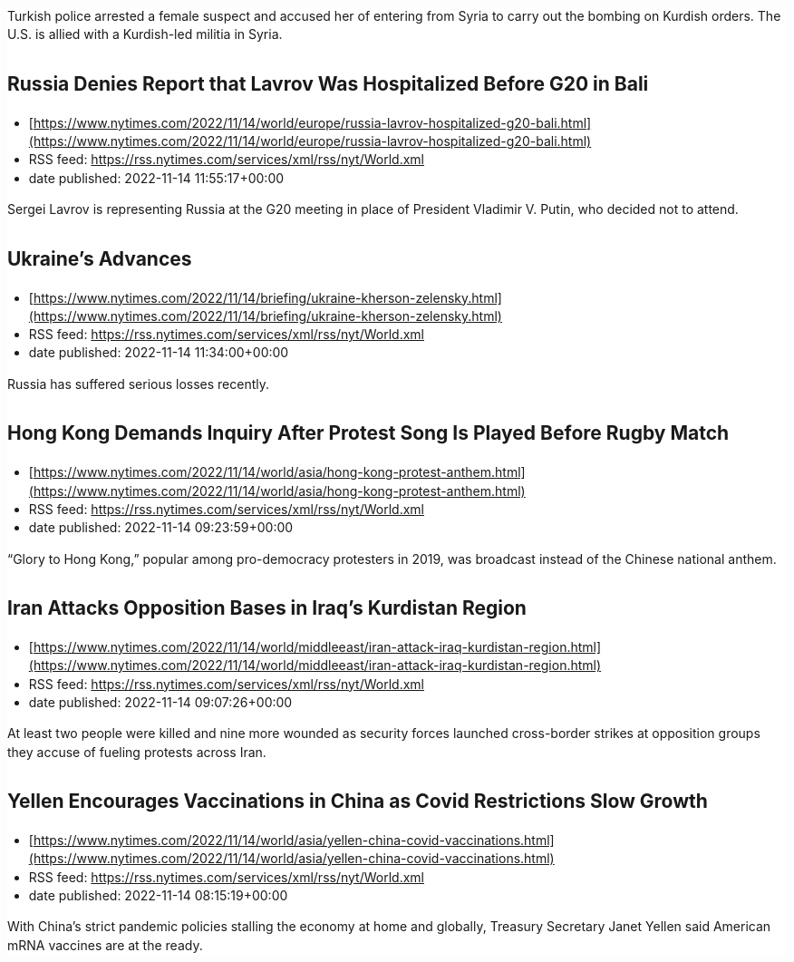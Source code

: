 Turkish police arrested a female suspect and accused her of entering from Syria to carry out the bombing on Kurdish orders. The U.S. is allied with a Kurdish-led militia in Syria.

## Russia Denies Report that Lavrov Was Hospitalized Before G20 in Bali
 - [https://www.nytimes.com/2022/11/14/world/europe/russia-lavrov-hospitalized-g20-bali.html](https://www.nytimes.com/2022/11/14/world/europe/russia-lavrov-hospitalized-g20-bali.html)
 - RSS feed: https://rss.nytimes.com/services/xml/rss/nyt/World.xml
 - date published: 2022-11-14 11:55:17+00:00

Sergei Lavrov is representing Russia at the G20 meeting in place of President Vladimir V. Putin, who decided not to attend.

## Ukraine’s Advances
 - [https://www.nytimes.com/2022/11/14/briefing/ukraine-kherson-zelensky.html](https://www.nytimes.com/2022/11/14/briefing/ukraine-kherson-zelensky.html)
 - RSS feed: https://rss.nytimes.com/services/xml/rss/nyt/World.xml
 - date published: 2022-11-14 11:34:00+00:00

Russia has suffered serious losses recently.

## Hong Kong Demands Inquiry After Protest Song Is Played Before Rugby Match
 - [https://www.nytimes.com/2022/11/14/world/asia/hong-kong-protest-anthem.html](https://www.nytimes.com/2022/11/14/world/asia/hong-kong-protest-anthem.html)
 - RSS feed: https://rss.nytimes.com/services/xml/rss/nyt/World.xml
 - date published: 2022-11-14 09:23:59+00:00

“Glory to Hong Kong,” popular among pro-democracy protesters in 2019, was broadcast instead of the Chinese national anthem.

## Iran Attacks Opposition Bases in Iraq’s Kurdistan Region
 - [https://www.nytimes.com/2022/11/14/world/middleeast/iran-attack-iraq-kurdistan-region.html](https://www.nytimes.com/2022/11/14/world/middleeast/iran-attack-iraq-kurdistan-region.html)
 - RSS feed: https://rss.nytimes.com/services/xml/rss/nyt/World.xml
 - date published: 2022-11-14 09:07:26+00:00

At least two people were killed and nine more wounded as security forces launched cross-border strikes at opposition groups they accuse of fueling protests across Iran.

## Yellen Encourages Vaccinations in China as Covid Restrictions Slow Growth
 - [https://www.nytimes.com/2022/11/14/world/asia/yellen-china-covid-vaccinations.html](https://www.nytimes.com/2022/11/14/world/asia/yellen-china-covid-vaccinations.html)
 - RSS feed: https://rss.nytimes.com/services/xml/rss/nyt/World.xml
 - date published: 2022-11-14 08:15:19+00:00

With China’s strict pandemic policies stalling the economy at home and globally, Treasury Secretary Janet Yellen said American mRNA vaccines are at the ready.
